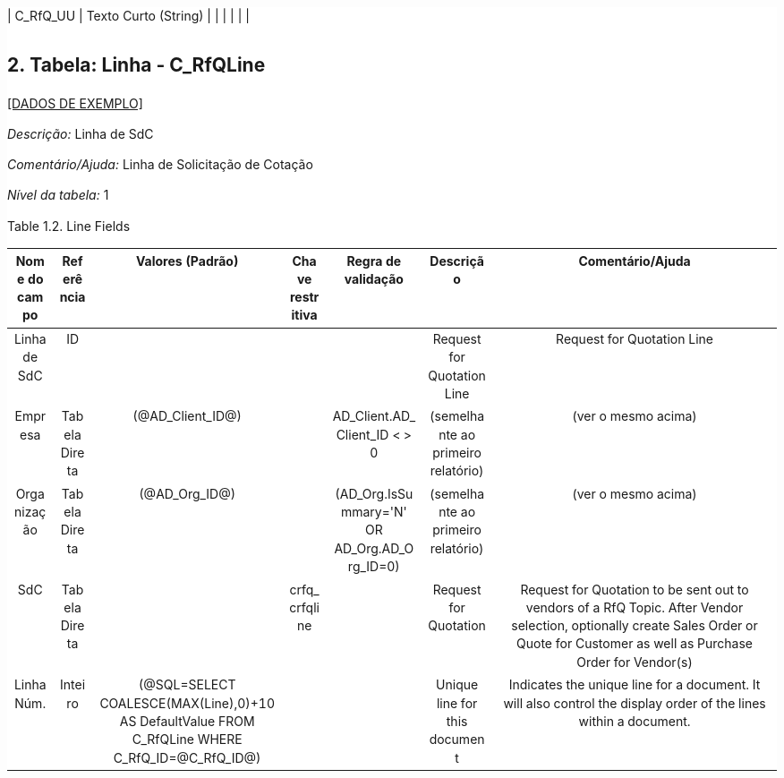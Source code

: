 |           C\_RfQ\_UU            |       Texto Curto (String)        |                                                                          |                      |                                                         |                                                                            |                                                                                                                                                                                                                                                                                                                                                                                                                                                                                                                                                                                                                                                                                                                                 |

</div>

</div>

  

<div id="d209608e552" class="section section">

<div class="titlepage">

<div>

<div>

## 2. Tabela: Linha - C\_RfQLine

</div>

</div>

</div>

[\[DADOS DE EXEMPLO\]](data/C_RfQLine_data)

<span class="emphasis">*Descrição:*</span> Linha de SdC

<span class="emphasis">*Comentário/Ajuda:* </span> Linha de Solicitação
de Cotação

<span class="emphasis">*Nível da tabela:* </span>1

</div>

<div id="d209608e569" class="table">

<div class="table-title">

Table 1.2. Line
Fields

</div>

<div class="table-contents">

|           Nome do campo            |            Referência             |                                           Valores (Padrão)                                           |    Chave restritiva     |                                                                          Regra de validação                                                                          |                 Descrição                  |                                                                                  Comentário/Ajuda                                                                                   |
| :--------------------------------: | :-------------------------------: | :--------------------------------------------------------------------------------------------------: | :---------------------: | :------------------------------------------------------------------------------------------------------------------------------------------------------------------: | :----------------------------------------: | :---------------------------------------------------------------------------------------------------------------------------------------------------------------------------------: |
|            Linha de SdC            |                ID                 |                                                                                                      |                         |                                                                                                                                                                      |         Request for Quotation Line         |                                                                             Request for Quotation Line                                                                              |
|              Empresa               |           Tabela Direta           |                                          (@AD\_Client\_ID@)                                          |                         |                                                                  AD\_Client.AD\_Client\_ID \< \> 0                                                                   |     (semelhante ao primeiro relatório)     |                                                                                 (ver o mesmo acima)                                                                                 |
|            Organização             |           Tabela Direta           |                                           (@AD\_Org\_ID@)                                            |                         |                                                           (AD\_Org.IsSummary='N' OR AD\_Org.AD\_Org\_ID=0)                                                           |     (semelhante ao primeiro relatório)     |                                                                                 (ver o mesmo acima)                                                                                 |
|                SdC                 |           Tabela Direta           |                                                                                                      |     crfq\_crfqline      |                                                                                                                                                                      |           Request for Quotation            | Request for Quotation to be sent out to vendors of a RfQ Topic. After Vendor selection, optionally create Sales Order or Quote for Customer as well as Purchase Order for Vendor(s) |
|             Linha Núm.             |              Inteiro              | (@SQL=SELECT COALESCE(MAX(Line),0)+10 AS DefaultValue FROM C\_RfQLine WHERE C\_RfQ\_ID=@C\_RfQ\_ID@) |                         |                                                                                                                                                                      |       Unique line for this document        |                                  Indicates the unique line for a document. It will also control the display order of the lines within a document.                                   |
